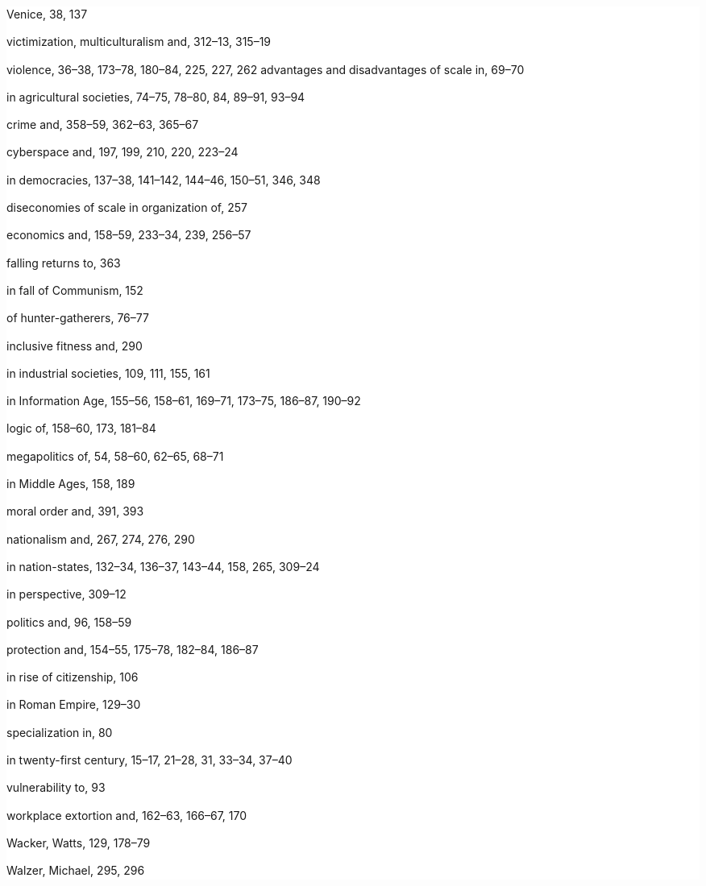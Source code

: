 Venice, 38, 137

victimization, multiculturalism and, 312–13, 315–19

violence, 36–38, 173–78, 180–84, 225, 227, 262 advantages and disadvantages of scale in, 69–70

in agricultural societies, 74–75, 78–80, 84, 89–91, 93–94

crime and, 358–59, 362–63, 365–67

cyberspace and, 197, 199, 210, 220, 223–24

in democracies, 137–38, 141–142, 144–46, 150–51, 346, 348

diseconomies of scale in organization of, 257

economics and, 158–59, 233–34, 239, 256–57

falling returns to, 363

in fall of Communism, 152

of hunter-gatherers, 76–77

inclusive fitness and, 290

in industrial societies, 109, 111, 155, 161

in Information Age, 155–56, 158–61, 169–71, 173–75, 186–87, 190–92

logic of, 158–60, 173, 181–84

megapolitics of, 54, 58–60, 62–65, 68–71

in Middle Ages, 158, 189

moral order and, 391, 393

nationalism and, 267, 274, 276, 290

in nation-states, 132–34, 136–37, 143–44, 158, 265, 309–24

in perspective, 309–12

politics and, 96, 158–59

protection and, 154–55, 175–78, 182–84, 186–87

in rise of citizenship, 106

in Roman Empire, 129–30

specialization in, 80

in twenty-first century, 15–17, 21–28, 31, 33–34, 37–40

vulnerability to, 93

workplace extortion and, 162–63, 166–67, 170





Wacker, Watts, 129, 178–79

Walzer, Michael, 295, 296
